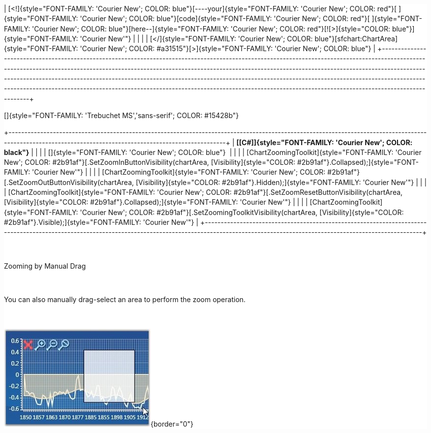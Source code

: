 | [\<!]{style="FONT-FAMILY: 'Courier New'; COLOR: blue"}[----your]{style="FONT-FAMILY: 'Courier New'; COLOR: red"}[ ]{style="FONT-FAMILY: 'Courier New'; COLOR: blue"}[code]{style="FONT-FAMILY: 'Courier New'; COLOR: red"}[ ]{style="FONT-FAMILY: 'Courier New'; COLOR: blue"}[here\--]{style="FONT-FAMILY: 'Courier New'; COLOR: red"}[\![\>]{style="COLOR: blue"}]{style="FONT-FAMILY: 'Courier New'"}                                                                                                                                                                 |
|                                                                                                                                                                                                                                                                                                                                                                                                                                                                                                                                                                          |
| [\</]{style="FONT-FAMILY: 'Courier New'; COLOR: blue"}[sfchart:ChartArea]{style="FONT-FAMILY: 'Courier New'; COLOR: #a31515"}[\>]{style="FONT-FAMILY: 'Courier New'; COLOR: blue"}                                                                                                                                                                                                                                                                                                                                                                                       |
+--------------------------------------------------------------------------------------------------------------------------------------------------------------------------------------------------------------------------------------------------------------------------------------------------------------------------------------------------------------------------------------------------------------------------------------------------------------------------------------------------------------------------------------------------------------------------+

[]{style="FONT-FAMILY: 'Trebuchet MS','sans-serif'; COLOR: #15428b"} 

+----------------------------------------------------------------------------------------------------------------------------------------------------------------------------------------------------------+
| **[\[C#\]]{style="FONT-FAMILY: 'Courier New'; COLOR: black"}**                                                                                                                                           |
|                                                                                                                                                                                                          |
| []{style="FONT-FAMILY: 'Courier New'; COLOR: blue"}                                                                                                                                                      |
|                                                                                                                                                                                                          |
| [ChartZoomingToolkit]{style="FONT-FAMILY: 'Courier New'; COLOR: #2b91af"}[.SetZoomInButtonVisibility(chartArea, [Visibility]{style="COLOR: #2b91af"}.Collapsed);]{style="FONT-FAMILY: 'Courier New'"}    |
|                                                                                                                                                                                                          |
| [ChartZoomingToolkit]{style="FONT-FAMILY: 'Courier New'; COLOR: #2b91af"}[.SetZoomOutButtonVisibility(chartArea, [Visibility]{style="COLOR: #2b91af"}.Hidden);]{style="FONT-FAMILY: 'Courier New'"}      |
|                                                                                                                                                                                                          |
| [ChartZoomingToolkit]{style="FONT-FAMILY: 'Courier New'; COLOR: #2b91af"}[.SetZoomResetButtonVisibility(chartArea, [Visibility]{style="COLOR: #2b91af"}.Collapsed);]{style="FONT-FAMILY: 'Courier New'"} |
|                                                                                                                                                                                                          |
| [ChartZoomingToolkit]{style="FONT-FAMILY: 'Courier New'; COLOR: #2b91af"}[.SetZoomingToolkitVisibility(chartArea, [Visibility]{style="COLOR: #2b91af"}.Visible);]{style="FONT-FAMILY: 'Courier New'"}    |
+----------------------------------------------------------------------------------------------------------------------------------------------------------------------------------------------------------+

 

Zooming by Manual Drag

 

You can also manually drag-select an area to perform the zoom operation.

 

![](ImagesExt/image81_243.jpg){border="0"}
